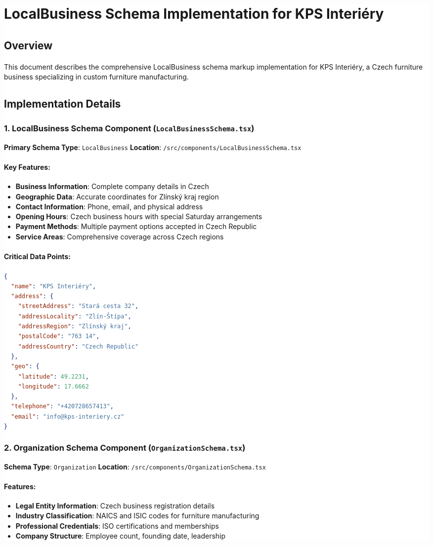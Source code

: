 # LocalBusiness Schema Implementation for KPS Interiéry

## Overview

This document describes the comprehensive LocalBusiness schema markup implementation for KPS Interiéry, a Czech furniture business specializing in custom furniture manufacturing.

## Implementation Details

### 1. LocalBusiness Schema Component (`LocalBusinessSchema.tsx`)

**Primary Schema Type**: `LocalBusiness`
**Location**: `/src/components/LocalBusinessSchema.tsx`

#### Key Features:
- **Business Information**: Complete company details in Czech
- **Geographic Data**: Accurate coordinates for Zlínský kraj region
- **Contact Information**: Phone, email, and physical address
- **Opening Hours**: Czech business hours with special Saturday arrangements
- **Payment Methods**: Multiple payment options accepted in Czech Republic
- **Service Areas**: Comprehensive coverage across Czech regions

#### Critical Data Points:
```json
{
  "name": "KPS Interiéry",
  "address": {
    "streetAddress": "Stará cesta 32",
    "addressLocality": "Zlín-Štípa",
    "addressRegion": "Zlínský kraj",
    "postalCode": "763 14",
    "addressCountry": "Czech Republic"
  },
  "geo": {
    "latitude": 49.2231,
    "longitude": 17.6662
  },
  "telephone": "+420728657413",
  "email": "info@kps-interiery.cz"
}
```

### 2. Organization Schema Component (`OrganizationSchema.tsx`)

**Schema Type**: `Organization`
**Location**: `/src/components/OrganizationSchema.tsx`

#### Features:
- **Legal Entity Information**: Czech business registration details
- **Industry Classification**: NAICS and ISIC codes for furniture manufacturing
- **Professional Credentials**: ISO certifications and memberships
- **Company Structure**: Employee count, founding date, leadership
